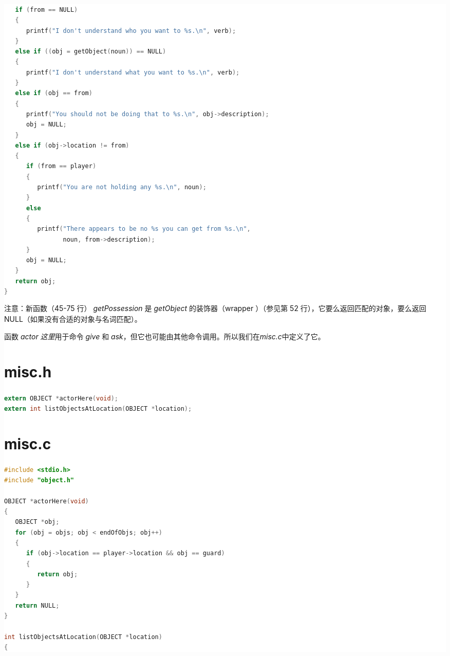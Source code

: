 ```c
   if (from == NULL)
   {
      printf("I don't understand who you want to %s.\n", verb);
   }
   else if ((obj = getObject(noun)) == NULL)
   {
      printf("I don't understand what you want to %s.\n", verb);
   }
   else if (obj == from)
   {
      printf("You should not be doing that to %s.\n", obj->description);
      obj = NULL;
   }
   else if (obj->location != from)
   {
      if (from == player)
      {
         printf("You are not holding any %s.\n", noun);
      }
      else
      {
         printf("There appears to be no %s you can get from %s.\n",
                noun, from->description);
      }
      obj = NULL;
   }
   return obj;
}
```

注意：新函数（45-75 行） <em>getPossession</em> 是 <em>getObject</em> 的装饰器（wrapper ）（参见第 52 行），它要么返回匹配的对象，要么返回 NULL（如果没有合适的对象与名词匹配）。

函数 <em>actor 这里</em>用于命令 <em>give</em> 和 <em>ask</em>，但它也可能由其他命令调用。所以我们在<em>misc.c</em>中定义了它。

# misc.h

```c
extern OBJECT *actorHere(void);
extern int listObjectsAtLocation(OBJECT *location);
```

# misc.c

```c
#include <stdio.h>
#include "object.h"

OBJECT *actorHere(void)
{
   OBJECT *obj;
   for (obj = objs; obj < endOfObjs; obj++)
   {
      if (obj->location == player->location && obj == guard) 
      {
         return obj;
      }
   }
   return NULL;
}

int listObjectsAtLocation(OBJECT *location)
{
```